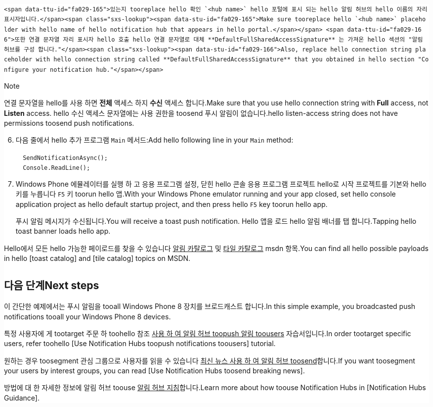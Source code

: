     <span data-ttu-id="fa029-165">있는지 tooreplace hello 확인 `<hub name>` hello 포털에 표시 되는 hello 알림 허브의 hello 이름의 자리 표시자입니다.</span><span class="sxs-lookup"><span data-stu-id="fa029-165">Make sure tooreplace hello `<hub name>` placeholder with hello name of hello notification hub that appears in hello portal.</span></span> <span data-ttu-id="fa029-166">또한 연결 문자열 자리 표시자 hello 호출 hello 연결 문자열로 대체 **DefaultFullSharedAccessSignature** 는 가져온 hello 섹션의 "알림 허브를 구성 합니다."</span><span class="sxs-lookup"><span data-stu-id="fa029-166">Also, replace hello connection string placeholder with hello connection string called **DefaultFullSharedAccessSignature** that you obtained in hello section "Configure your notification hub."</span></span>
   
   > [!NOTE]
   > <span data-ttu-id="fa029-167">연결 문자열을 hello를 사용 하면 **전체** 액세스 하지 **수신** 액세스 합니다.</span><span class="sxs-lookup"><span data-stu-id="fa029-167">Make sure that you use hello connection string with **Full** access, not **Listen** access.</span></span> <span data-ttu-id="fa029-168">hello 수신 액세스 문자열에는 사용 권한을 toosend 푸시 알림이 없습니다.</span><span class="sxs-lookup"><span data-stu-id="fa029-168">hello listen-access string does not have permissions toosend push notifications.</span></span>
   > 
   > 
6. <span data-ttu-id="fa029-169">다음 줄에서 hello 추가 프로그램 `Main` 메서드:</span><span class="sxs-lookup"><span data-stu-id="fa029-169">Add hello following line in your `Main` method:</span></span>
   
         SendNotificationAsync();
         Console.ReadLine();
7. <span data-ttu-id="fa029-170">Windows Phone 에뮬레이터를 실행 하 고 응용 프로그램 설정, 닫힌 hello 콘솔 응용 프로그램 프로젝트 hello로 시작 프로젝트를 기본와 hello 키를 누릅니다 `F5` 키 toorun hello 앱.</span><span class="sxs-lookup"><span data-stu-id="fa029-170">With your Windows Phone emulator running and your app closed, set hello console application project as hello default startup project, and then press hello `F5` key toorun hello app.</span></span>
   
    <span data-ttu-id="fa029-171">푸시 알림 메시지가 수신됩니다.</span><span class="sxs-lookup"><span data-stu-id="fa029-171">You will receive a toast push notification.</span></span> <span data-ttu-id="fa029-172">Hello 앱을 로드 hello 알림 배너를 탭 합니다.</span><span class="sxs-lookup"><span data-stu-id="fa029-172">Tapping hello toast banner loads hello app.</span></span>

<span data-ttu-id="fa029-173">Hello에서 모든 hello 가능한 페이로드를 찾을 수 있습니다 [알림 카탈로그] 및 [타일 카탈로그] msdn 항목.</span><span class="sxs-lookup"><span data-stu-id="fa029-173">You can find all hello possible payloads in hello [toast catalog] and [tile catalog] topics on MSDN.</span></span>

## <a name="next-steps"></a><span data-ttu-id="fa029-174">다음 단계</span><span class="sxs-lookup"><span data-stu-id="fa029-174">Next steps</span></span>
<span data-ttu-id="fa029-175">이 간단한 예제에서는 푸시 알림을 tooall Windows Phone 8 장치를 브로드캐스트 합니다.</span><span class="sxs-lookup"><span data-stu-id="fa029-175">In this simple example, you broadcasted push notifications tooall your Windows Phone 8 devices.</span></span> 

<span data-ttu-id="fa029-176">특정 사용자에 게 tootarget 주문 하 toohello 참조 [사용 하 여 알림 허브 toopush 알림 toousers] 자습서입니다.</span><span class="sxs-lookup"><span data-stu-id="fa029-176">In order tootarget specific users, refer toohello [Use Notification Hubs toopush notifications toousers] tutorial.</span></span> 

<span data-ttu-id="fa029-177">원하는 경우 toosegment 관심 그룹으로 사용자를 읽을 수 있습니다 [최신 뉴스 사용 하 여 알림 허브 toosend]합니다.</span><span class="sxs-lookup"><span data-stu-id="fa029-177">If you want toosegment your users by interest groups, you can read [Use Notification Hubs toosend breaking news].</span></span> 

<span data-ttu-id="fa029-178">방법에 대 한 자세한 정보에 알림 허브 toouse [알림 허브 지침]합니다.</span><span class="sxs-lookup"><span data-stu-id="fa029-178">Learn more about how toouse Notification Hubs in [Notification Hubs Guidance].</span></span>


[6]: ./media/notification-hubs-windows-phone-get-started/notification-hub-create-console-app.png
[7]: ./media/notification-hubs-windows-phone-get-started/notification-hub-create-from-portal.png
[8]: ./media/notification-hubs-windows-phone-get-started/notification-hub-create-from-portal2.png
[9]: ./media/notification-hubs-windows-phone-get-started/notification-hub-select-from-portal.png
[10]: ./media/notification-hubs-windows-phone-get-started/notification-hub-select-from-portal2.png
[11]: ./media/notification-hubs-windows-phone-get-started/notification-hub-create-wp-silverlight-app.png
[12]: ./media/notification-hubs-windows-phone-get-started/notification-hub-connection-strings.png
[13]: ./media/notification-hubs-windows-phone-get-started/notification-hub-create-wp-app.png
[14]: ./media/notification-hubs-windows-phone-get-started/mobile-app-enable-push-wp8.png
[15]: ./media/notification-hubs-windows-phone-get-started/notification-hub-pushauth.png
[20]: ./media/notification-hubs-windows-phone-get-started/notification-hub-windows-universal-app-install-package.png
[213]: ./media/notification-hubs-windows-phone-get-started/notification-hub-create-console-app.png
[Visual Studio 2012 Express for Windows Phone]: https://go.microsoft.com/fwLink/p/?LinkID=268374
[알림 허브 지침]: http://msdn.microsoft.com/library/jj927170.aspx
[MPNS authenticated mode]: http://msdn.microsoft.com/library/windowsphone/develop/ff941099(v=vs.105).aspx
[사용 하 여 알림 허브 toopush 알림 toousers]: notification-hubs-aspnet-backend-windows-dotnet-wns-notification.md
[최신 뉴스 사용 하 여 알림 허브 toosend]: notification-hubs-windows-phone-push-xplat-segmented-mpns-notification.md
[알림 카탈로그]: http://msdn.microsoft.com/library/windowsphone/develop/jj662938(v=vs.105).aspx
[타일 카탈로그]: http://msdn.microsoft.com/library/windowsphone/develop/hh202948(v=vs.105).aspx
[알림 허브-Windows Phone Silverlight 자습서]: https://github.com/Azure/azure-notificationhubs-samples/tree/master/PushToSLPhoneApp